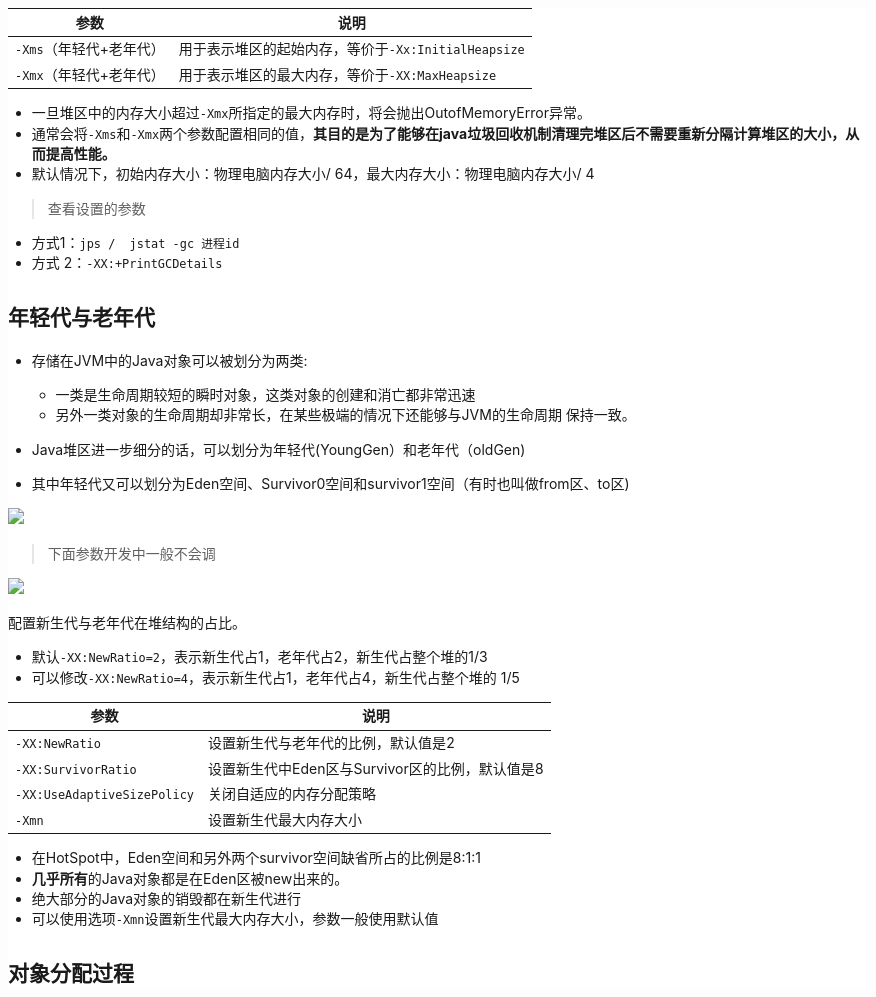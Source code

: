   | 参数                    | 说明                                                |
  | ----------------------- | --------------------------------------------------- |
  | `-Xms`（年轻代+老年代） | 用于表示堆区的起始内存，等价于`-Xx:InitialHeapsize` |
  | `-Xmx`（年轻代+老年代） | 用于表示堆区的最大内存，等价于`-XX:MaxHeapsize`     |

* 一旦堆区中的内存大小超过`-Xmx`所指定的最大内存时，将会抛出OutofMemoryError异常。
* 通常会将`-Xms`和`-Xmx`两个参数配置相同的值，**其目的是为了能够在java垃圾回收机制清理完堆区后不需要重新分隔计算堆区的大小，从而提高性能。**
* 默认情况下，初始内存大小：物理电脑内存大小/ 64，最大内存大小：物理电脑内存大小/ 4

> 查看设置的参数

* 方式1：`jps /  jstat -gc 进程id`
* 方式 2：`-XX:+PrintGCDetails`

## 年轻代与老年代

* 存储在JVM中的Java对象可以被划分为两类:
  * 一类是生命周期较短的瞬时对象，这类对象的创建和消亡都非常迅速
  * 另外一类对象的生命周期却非常长，在某些极端的情况下还能够与JVM的生命周期
    保持一致。

* Java堆区进一步细分的话，可以划分为年轻代(YoungGen）和老年代（oldGen)
* 其中年轻代又可以划分为Eden空间、Survivor0空间和survivor1空间（有时也叫做from区、to区)

![](https://cyan-images.oss-cn-shanghai.aliyuncs.com/images/06-jvm-20230802-42.jpg)

> 下面参数开发中一般不会调

![](https://cyan-images.oss-cn-shanghai.aliyuncs.com/images/06-jvm-20230802-43.jpg)

配置新生代与老年代在堆结构的占比。

* 默认`-XX:NewRatio=2`，表示新生代占1，老年代占2，新生代占整个堆的1/3 
* 可以修改`-XX:NewRatio=4`，表示新生代占1，老年代占4，新生代占整个堆的
  1/5

| 参数                        | 说明                                            |
| --------------------------- | ----------------------------------------------- |
| `-XX:NewRatio`              | 设置新生代与老年代的比例，默认值是2             |
| `-XX:SurvivorRatio`         | 设置新生代中Eden区与Survivor区的比例，默认值是8 |
| `-XX:UseAdaptiveSizePolicy` | 关闭自适应的内存分配策略                        |
| `-Xmn`                      | 设置新生代最大内存大小                          |

* 在HotSpot中，Eden空间和另外两个survivor空间缺省所占的比例是8:1:1
* **几乎所有**的Java对象都是在Eden区被new出来的。
* 绝大部分的Java对象的销毁都在新生代进行
* 可以使用选项`-Xmn`设置新生代最大内存大小，参数一般使用默认值 

## 对象分配过程
